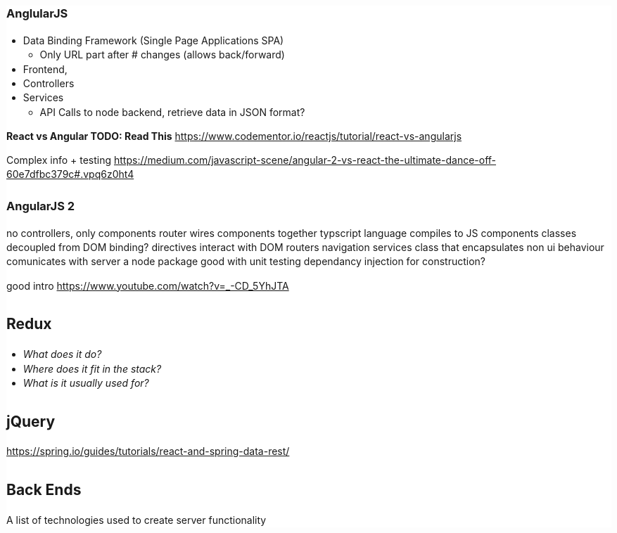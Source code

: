 ### AnglularJS

- Data Binding Framework (Single Page Applications SPA)
  - Only URL part after # changes (allows back/forward)
- Frontend,
- Controllers
- Services
  - API Calls to node backend, retrieve data in JSON format?

**React vs Angular TODO: Read This**
https://www.codementor.io/reactjs/tutorial/react-vs-angularjs

Complex info + testing
https://medium.com/javascript-scene/angular-2-vs-react-the-ultimate-dance-off-60e7dfbc379c#.vpq6z0ht4

### AngularJS 2
no controllers, only components
router wires components together
typscript language
  compiles to JS
components
  classes
  decoupled from DOM
    binding?
directives
  interact with DOM
routers
  navigation
services
  class that encapsulates non ui behaviour
  comunicates with server
a node package
good with unit testing
dependancy injection for construction?

good intro
https://www.youtube.com/watch?v=_-CD_5YhJTA

## Redux

- *What does it do?*
- *Where does it fit in the stack?*
- *What is it usually used for?*

## jQuery
https://spring.io/guides/tutorials/react-and-spring-data-rest/

## Back Ends
A  list of technologies used to create server functionality
